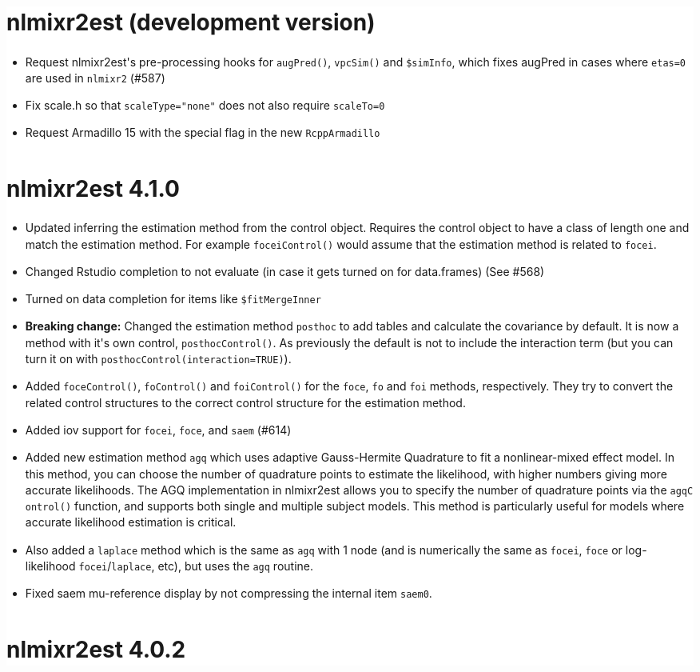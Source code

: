 # nlmixr2est (development version)

- Request nlmixr2est's pre-processing hooks for `augPred()`, `vpcSim()` and
  `$simInfo`, which fixes augPred in cases where `etas=0` are used in
  `nlmixr2` (#587)

- Fix scale.h so that `scaleType="none"` does not also require
  `scaleTo=0`

- Request Armadillo 15 with the special flag in the new `RcppArmadillo`

# nlmixr2est 4.1.0

- Updated inferring the estimation method from the control
  object. Requires the control object to have a class of length one
  and match the estimation method.  For example `foceiControl()` would
  assume that the estimation method is related to `focei`.

- Changed Rstudio completion to not evaluate (in case it gets turned
  on for data.frames) (See #568)

- Turned on data completion for items like `$fitMergeInner`

- **Breaking change:** Changed the estimation method `posthoc` to add
  tables and calculate the covariance by default.  It is now a method
  with it's own control, `posthocControl()`.  As previously the
  default is not to include the interaction term (but you can turn it
  on with `posthocControl(interaction=TRUE)`).

- Added `foceControl()`, `foControl()` and `foiControl()` for the
  `foce`, `fo` and `foi` methods, respectively.  They try to convert
  the related control structures to the correct control structure for
  the estimation method.

- Added iov support for `focei`,  `foce`, and `saem` (#614)

- Added new estimation method `agq` which uses adaptive Gauss-Hermite
  Quadrature to fit a nonlinear-mixed effect model. In this method,
  you can choose the number of quadrature points to estimate the
  likelihood, with higher numbers giving more accurate likelihoods.
  The AGQ implementation in nlmixr2est allows you to specify the
  number of quadrature points via the `agqControl()` function, and
  supports both single and multiple subject models. This method is
  particularly useful for models where accurate likelihood estimation
  is critical.

- Also added a `laplace` method which is the same as
  `agq` with 1 node (and is numerically the same as `focei`, `foce` or
  log-likelihood `focei`/`laplace`, etc), but uses the `agq` routine.

- Fixed saem mu-reference display by not compressing the internal item
  `saem0`.

# nlmixr2est 4.0.2
